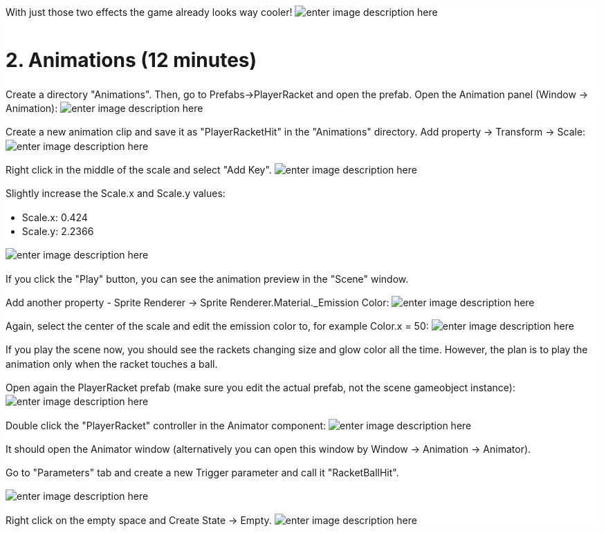 With just those two effects the game already looks way cooler!
![enter image description here](https://i.imgur.com/jpAMEiy.png)

# 2. Animations (12 minutes)

Create a directory "Animations". Then, go to Prefabs->PlayerRacket and open the prefab.
Open the Animation panel (Window -> Animation):
![enter image description here](https://i.imgur.com/jCXxxxz.png)

Create a new animation clip and save it as "PlayerRacketHit" in the "Animations" directory.
Add property -> Transform -> Scale:
![enter image description here](https://i.imgur.com/9ted1nn.png)

Right click in the middle of the scale and select "Add Key".
![enter image description here](https://i.imgur.com/KfogRei.png)

Slightly increase the Scale.x and Scale.y values:

 - Scale.x: 0.424
 - Scale.y: 2.2366

![enter image description here](https://i.imgur.com/LpCC7pJ.png)

If you click the "Play" button, you can see the animation preview in the "Scene" window.

Add another property - Sprite Renderer -> Sprite Renderer.Material._Emission Color:
![enter image description here](https://i.imgur.com/jqbChK7.png)

Again, select the center of the scale and edit the emission color to, for example Color.x = 50:
![enter image description here](https://i.imgur.com/xHLyzHa.png)

If you play the scene now, you should see the rackets changing size and glow color all the time. However, the plan is to play the animation only when the racket touches a ball.

Open again the PlayerRacket prefab (make sure you edit the actual prefab, not the scene gameobject instance):
![enter image description here](https://i.imgur.com/sjsiswL.png)


Double click the "PlayerRacket" controller in the Animator component:
![enter image description here](https://i.imgur.com/A9NvVdx.png)

It should open the Animator window (alternatively you can open this window by Window -> Animation -> Animator).

Go to "Parameters" tab and create a new Trigger parameter and call it "RacketBallHit".

![enter image description here](https://i.imgur.com/Djsepuk.png)

Right click on the empty space and Create State -> Empty.
![enter image description here](https://i.imgur.com/pCRqP1a.png)
